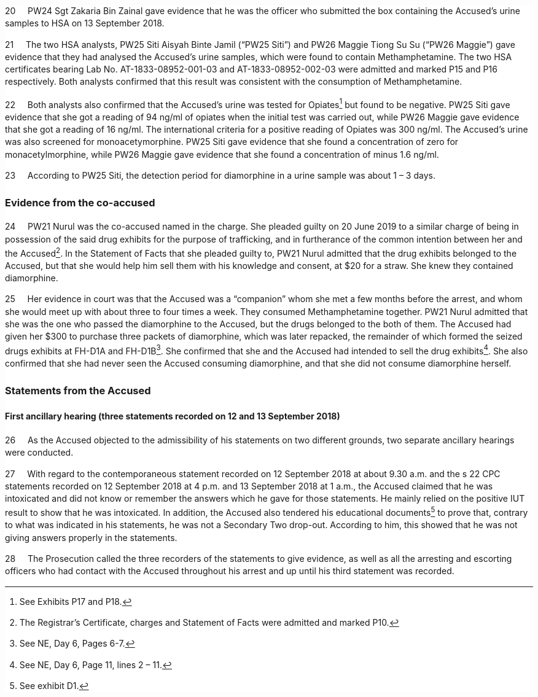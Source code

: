 20     PW24 Sgt Zakaria Bin Zainal gave evidence that he was the officer who submitted the box containing the Accused’s urine samples to HSA on 13 September 2018.

21     The two HSA analysts, PW25 Siti Aisyah Binte Jamil (“PW25 Siti”) and PW26 Maggie Tiong Su Su (“PW26 Maggie”) gave evidence that they had analysed the Accused’s urine samples, which were found to contain Methamphetamine. The two HSA certificates bearing Lab No. AT-1833-08952-001-03 and AT-1833-08952-002-03 were admitted and marked P15 and P16 respectively. Both analysts confirmed that this result was consistent with the consumption of Methamphetamine.

22     Both analysts also confirmed that the Accused’s urine was tested for Opiates[^8] but found to be negative. PW25 Siti gave evidence that she got a reading of 94 ng/ml of opiates when the initial test was carried out, while PW26 Maggie gave evidence that she got a reading of 16 ng/ml. The international criteria for a positive reading of Opiates was 300 ng/ml. The Accused’s urine was also screened for monoacetymorphine. PW25 Siti gave evidence that she found a concentration of zero for monacetylmorphine, while PW26 Maggie gave evidence that she found a concentration of minus 1.6 ng/ml.

23     According to PW25 Siti, the detection period for diamorphine in a urine sample was about 1 – 3 days.

### Evidence from the co-accused

24     PW21 Nurul was the co-accused named in the charge. She pleaded guilty on 20 June 2019 to a similar charge of being in possession of the said drug exhibits for the purpose of trafficking, and in furtherance of the common intention between her and the Accused[^9]. In the Statement of Facts that she pleaded guilty to, PW21 Nurul admitted that the drug exhibits belonged to the Accused, but that she would help him sell them with his knowledge and consent, at $20 for a straw. She knew they contained diamorphine.

25     Her evidence in court was that the Accused was a “companion” whom she met a few months before the arrest, and whom she would meet up with about three to four times a week. They consumed Methamphetamine together. PW21 Nurul admitted that she was the one who passed the diamorphine to the Accused, but the drugs belonged to the both of them. The Accused had given her $300 to purchase three packets of diamorphine, which was later repacked, the remainder of which formed the seized drugs exhibits at FH-D1A and FH-D1B[^10]. She confirmed that she and the Accused had intended to sell the drug exhibits[^11]. She also confirmed that she had never seen the Accused consuming diamorphine, and that she did not consume diamorphine herself.

### Statements from the Accused

#### First ancillary hearing (three statements recorded on 12 and 13 September 2018)

26     As the Accused objected to the admissibility of his statements on two different grounds, two separate ancillary hearings were conducted.

27     With regard to the contemporaneous statement recorded on 12 September 2018 at about 9.30 a.m. and the s 22 CPC statements recorded on 12 September 2018 at 4 p.m. and 13 September 2018 at 1 a.m., the Accused claimed that he was intoxicated and did not know or remember the answers which he gave for those statements. He mainly relied on the positive IUT result to show that he was intoxicated. In addition, the Accused also tendered his educational documents[^12] to prove that, contrary to what was indicated in his statements, he was not a Secondary Two drop-out. According to him, this showed that he was not giving answers properly in the statements.

28     The Prosecution called the three recorders of the statements to give evidence, as well as all the arresting and escorting officers who had contact with the Accused throughout his arrest and up until his third statement was recorded.


[^1]: See exhibit P1.
[^2]: See exhibit P3.
[^3]: See exhibit P14.
[^4]: See exhibit P4.
[^5]: See exhibit P5.
[^6]: See Notes of Evidence (“NE”) Day 4 page 62, lines 14 – 20.
[^7]: Admitted and marked P14.
[^8]: See Exhibits P17 and P18.
[^9]: The Registrar’s Certificate, charges and Statement of Facts were admitted and marked P10.
[^10]: See NE, Day 6, Pages 6-7.
[^11]: See NE, Day 6, Page 11, lines 2 – 11.
[^12]: See exhibit D1.
[^13]: See NE Day 1 Page 69, lines 3 – 6.
[^14]: See NE Day 3, Page 75, Line 17.
[^15]: See NE Day 3, pages 75-76.
[^16]: See exhibit P3.
[^17]: See exhibit P4.
[^18]: As referenced in the Arrest report at P1.
[^19]: See exhibit P5.
[^20]: See exhibit P6.
[^21]: See Exhibit P11.
[^22]: See NE, Day 6, Page 29 Line 28 – Page 30 Line 1.
[^23]: See NE Day 6, Page 24, Line 3.
[^24]: See NE Day 6, Page 45 Line 30 – Page 46 Line 2.
[^25]: See NE, Day 4 Page 60, Lines 29 – 32.
[^26]: See statement at Exhibit P6, para 44.
[^27]: See NE Day 6, Page 34, Line 16.
[^28]: See NE Day 6, Page 34, Lines 5 – 6.
[^29]: See NE Day 6 Page 8, Lines 3 – 5.
[^30]: The accused agreed that PW21 Nurul was aware of where the diamorphine drug exhibits were, but claimed that he would not have let her take them. (See NE Day 6 Page 38, Lines 19 – 23. However this was not verified with PW21 Nurul when she was on the stand.